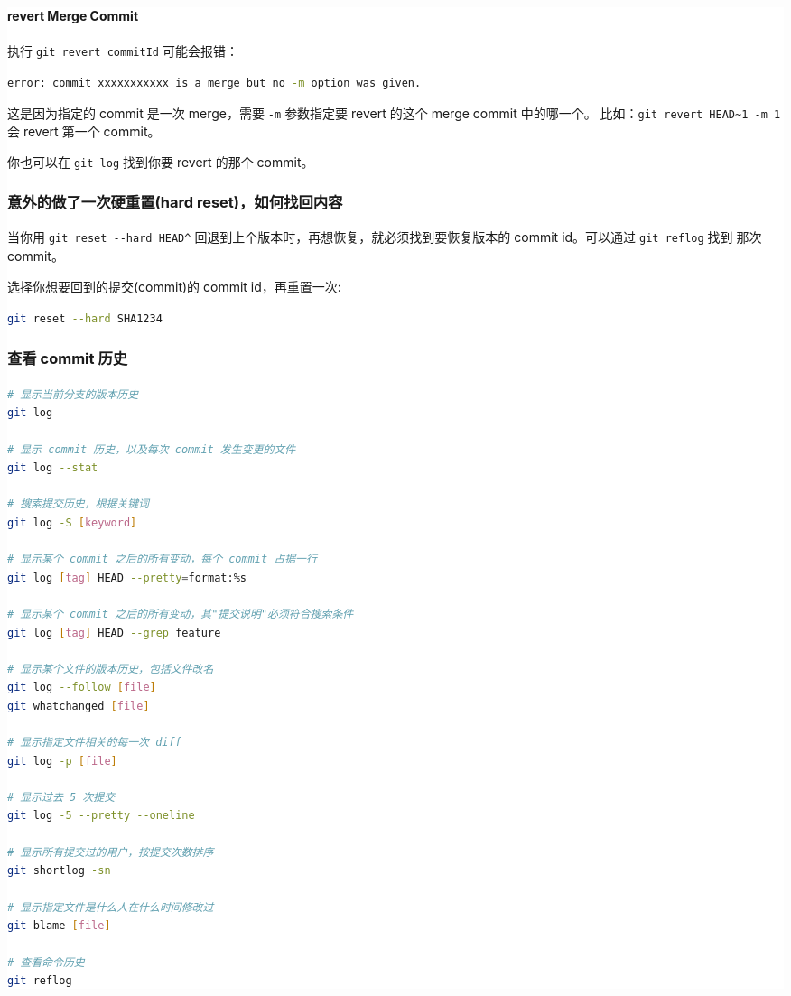 #### revert Merge Commit

执行 `git revert commitId` 可能会报错：

```sh
error: commit xxxxxxxxxxx is a merge but no -m option was given.
```

这是因为指定的 commit 是一次 merge，需要 `-m` 参数指定要 revert 的这个 merge commit 中的哪一个。
比如：`git revert HEAD~1 -m 1` 会 revert 第一个 commit。

你也可以在 `git log` 找到你要 revert 的那个 commit。

### 意外的做了一次硬重置(hard reset)，如何找回内容

当你用 `git reset --hard HEAD^` 回退到上个版本时，再想恢复，就必须找到要恢复版本的 commit id。可以通过 `git reflog` 找到
那次 commit。

选择你想要回到的提交(commit)的 commit id，再重置一次:

```sh
git reset --hard SHA1234
```

### 查看 commit 历史

``` bash
# 显示当前分支的版本历史
git log

# 显示 commit 历史，以及每次 commit 发生变更的文件
git log --stat

# 搜索提交历史，根据关键词
git log -S [keyword]

# 显示某个 commit 之后的所有变动，每个 commit 占据一行
git log [tag] HEAD --pretty=format:%s

# 显示某个 commit 之后的所有变动，其"提交说明"必须符合搜索条件
git log [tag] HEAD --grep feature

# 显示某个文件的版本历史，包括文件改名
git log --follow [file]
git whatchanged [file]

# 显示指定文件相关的每一次 diff
git log -p [file]

# 显示过去 5 次提交
git log -5 --pretty --oneline

# 显示所有提交过的用户，按提交次数排序
git shortlog -sn

# 显示指定文件是什么人在什么时间修改过
git blame [file]

# 查看命令历史
git reflog
```
